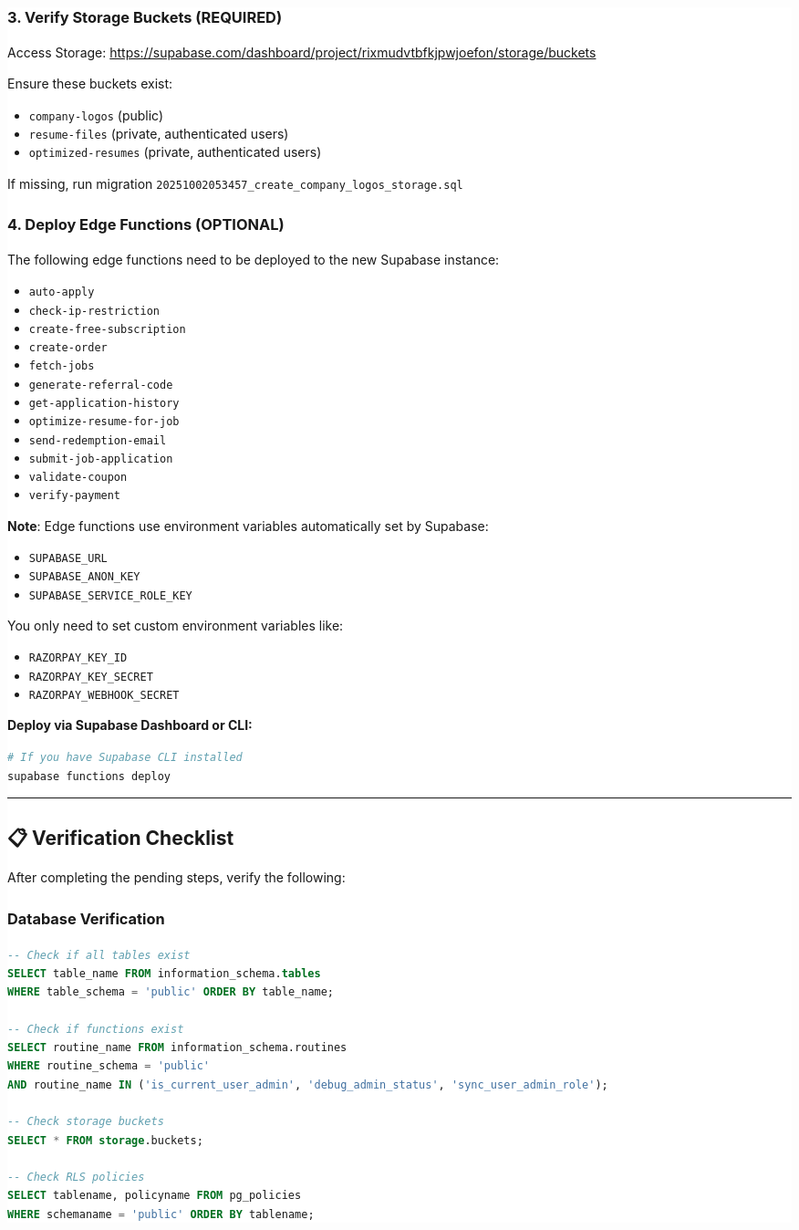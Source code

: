 ### 3. Verify Storage Buckets (REQUIRED)

Access Storage: https://supabase.com/dashboard/project/rixmudvtbfkjpwjoefon/storage/buckets

Ensure these buckets exist:
- `company-logos` (public)
- `resume-files` (private, authenticated users)
- `optimized-resumes` (private, authenticated users)

If missing, run migration `20251002053457_create_company_logos_storage.sql`

### 4. Deploy Edge Functions (OPTIONAL)

The following edge functions need to be deployed to the new Supabase instance:
- `auto-apply`
- `check-ip-restriction`
- `create-free-subscription`
- `create-order`
- `fetch-jobs`
- `generate-referral-code`
- `get-application-history`
- `optimize-resume-for-job`
- `send-redemption-email`
- `submit-job-application`
- `validate-coupon`
- `verify-payment`

**Note**: Edge functions use environment variables automatically set by Supabase:
- `SUPABASE_URL`
- `SUPABASE_ANON_KEY`
- `SUPABASE_SERVICE_ROLE_KEY`

You only need to set custom environment variables like:
- `RAZORPAY_KEY_ID`
- `RAZORPAY_KEY_SECRET`
- `RAZORPAY_WEBHOOK_SECRET`

**Deploy via Supabase Dashboard or CLI:**
```bash
# If you have Supabase CLI installed
supabase functions deploy
```

---

## 📋 Verification Checklist

After completing the pending steps, verify the following:

### Database Verification
```sql
-- Check if all tables exist
SELECT table_name FROM information_schema.tables
WHERE table_schema = 'public' ORDER BY table_name;

-- Check if functions exist
SELECT routine_name FROM information_schema.routines
WHERE routine_schema = 'public'
AND routine_name IN ('is_current_user_admin', 'debug_admin_status', 'sync_user_admin_role');

-- Check storage buckets
SELECT * FROM storage.buckets;

-- Check RLS policies
SELECT tablename, policyname FROM pg_policies
WHERE schemaname = 'public' ORDER BY tablename;
```